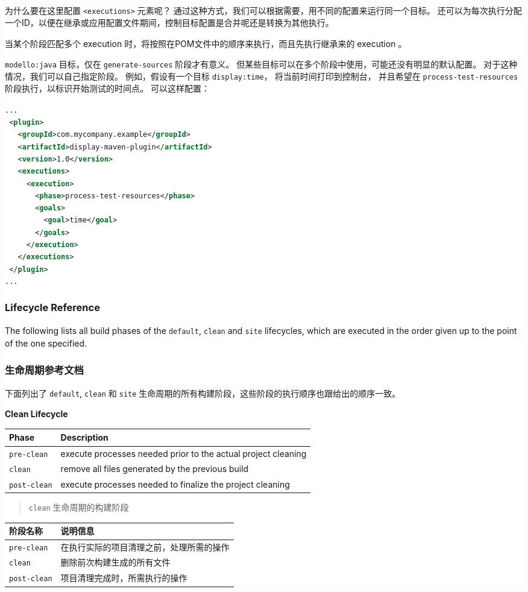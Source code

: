 为什么要在这里配置 `<executions>` 元素呢？ 通过这种方式，我们可以根据需要，用不同的配置来运行同一个目标。
还可以为每次执行分配一个ID，以便在继承或应用配置文件期间，控制目标配置是合并呢还是转换为其他执行。

当某个阶段匹配多个 execution 时，将按照在POM文件中的顺序来执行，而且先执行继承来的 execution 。

`modello:java` 目标，仅在 `generate-sources` 阶段才有意义。
但某些目标可以在多个阶段中使用，可能还没有明显的默认配置。
对于这种情况，我们可以自己指定阶段。 例如，假设有一个目标 `display:time`， 将当前时间打印到控制台， 并且希望在 `process-test-resources` 阶段执行，以标识开始测试的时间点。 可以这样配置：

```xml
...
 <plugin>
   <groupId>com.mycompany.example</groupId>
   <artifactId>display-maven-plugin</artifactId>
   <version>1.0</version>
   <executions>
     <execution>
       <phase>process-test-resources</phase>
       <goals>
         <goal>time</goal>
       </goals>
     </execution>
   </executions>
 </plugin>
...
```

<a name="Lifecycle_Reference"></a>

### Lifecycle Reference

The following lists all build phases of the `default`, `clean` and `site` lifecycles, which are executed in the order given up to the point of the one specified.

### 生命周期参考文档

下面列出了 `default`, `clean` 和 `site` 生命周期的所有构建阶段，这些阶段的执行顺序也跟给出的顺序一致。


**Clean Lifecycle**

| Phase        | Description                                                  |
| :----------- | :----------------------------------------------------------- |
| `pre-clean`  | execute processes needed prior to the actual project cleaning |
| `clean`      | remove all files generated by the previous build             |
| `post-clean` | execute processes needed to finalize the project cleaning    |


> `clean` 生命周期的构建阶段

| 阶段名称       | 说明信息                                                  |
| :----------- | :----------------------------------------------------------- |
| `pre-clean`  | 在执行实际的项目清理之前，处理所需的操作 |
| `clean`      | 删除前次构建生成的所有文件             |
| `post-clean` | 项目清理完成时，所需执行的操作   |
